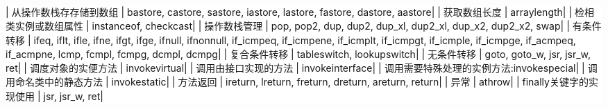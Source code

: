 | 从操作数栈存存储到数组 | bastore, castore, sastore, iastore, lastore, fastore, dastore, aastore|
| 获取数组长度 | arraylength|
| 检相类实例或数组属性 | instanceof, checkcast|
| 操作数栈管理 | pop, pop2, dup, dup2, dup_xl, dup2_xl, dup_x2, dup2_x2, swap|
| 有条件转移 | ifeq, iflt, ifle, ifne, ifgt, ifge, ifnull, ifnonnull, if_icmpeq, if_icmpene, if_icmplt, if_icmpgt, if_icmple, if_icmpge, if_acmpeq, if_acmpne, lcmp, fcmpl, fcmpg, dcmpl, dcmpg|
| 复合条件转移 | tableswitch, lookupswitch|
| 无条件转移 | goto, goto_w, jsr, jsr_w, ret|
| 调度对象的实便方法 | invokevirtual|
| 调用由接口实现的方法 | invokeinterface|
| 调用需要特殊处理的实例方法:invokespecial|
| 调用命名类中的静态方法 | invokestatic|
| 方法返回 | ireturn, lreturn, freturn, dreturn, areturn, return|
| 异常 | athrow|
| finally关键字的实现使用 | jsr, jsr_w, ret|
